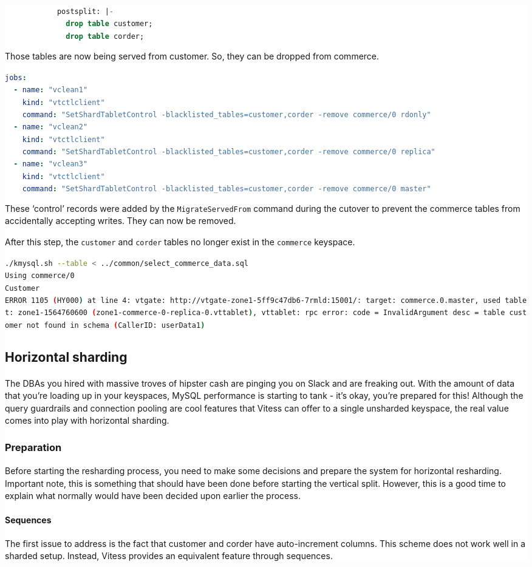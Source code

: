 ``` sql
            postsplit: |-
              drop table customer;
              drop table corder;
```

Those tables are now being served from customer. So, they can be dropped from commerce.

``` yaml
jobs:
  - name: "vclean1"
    kind: "vtctlclient"
    command: "SetShardTabletControl -blacklisted_tables=customer,corder -remove commerce/0 rdonly"
  - name: "vclean2"
    kind: "vtctlclient"
    command: "SetShardTabletControl -blacklisted_tables=customer,corder -remove commerce/0 replica"
  - name: "vclean3"
    kind: "vtctlclient"
    command: "SetShardTabletControl -blacklisted_tables=customer,corder -remove commerce/0 master"
```

These ‘control’ records were added by the `MigrateServedFrom` command during the cutover to prevent the commerce tables from accidentally accepting writes. They can now be removed.

After this step, the `customer` and `corder` tables no longer exist in the `commerce` keyspace.

``` sh
./kmysql.sh --table < ../common/select_commerce_data.sql
Using commerce/0
Customer
ERROR 1105 (HY000) at line 4: vtgate: http://vtgate-zone1-5ff9c47db6-7rmld:15001/: target: commerce.0.master, used tablet: zone1-1564760600 (zone1-commerce-0-replica-0.vttablet), vttablet: rpc error: code = InvalidArgument desc = table customer not found in schema (CallerID: userData1)
```

## Horizontal sharding

The DBAs you hired with massive troves of hipster cash are pinging you on Slack and are freaking out. With the amount of data that you’re loading up in your keyspaces, MySQL performance is starting to tank - it’s okay, you’re prepared for this! Although the query guardrails and connection pooling are cool features that Vitess can offer to a single unsharded keyspace, the real value comes into play with horizontal sharding.

### Preparation

Before starting the resharding process, you need to make some decisions and prepare the system for horizontal resharding. Important note, this is something that should have been done before starting the vertical split. However, this is a good time to explain what normally would have been decided upon earlier the process.

#### Sequences

The first issue to address is the fact that customer and corder have auto-increment columns. This scheme does not work well in a sharded setup. Instead, Vitess provides an equivalent feature through sequences.
